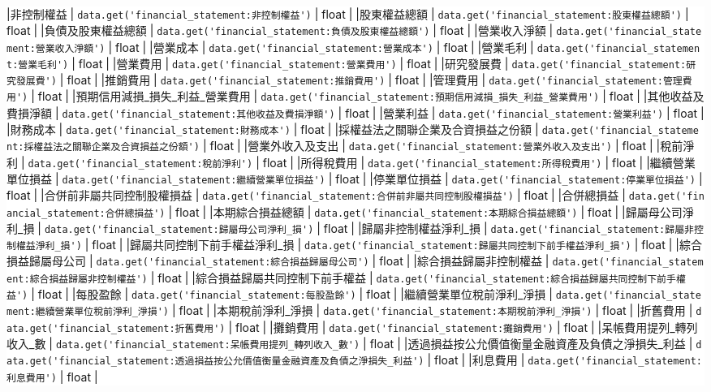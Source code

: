 |非控制權益 | `data.get('financial_statement:非控制權益')`  | float |
|股東權益總額 | `data.get('financial_statement:股東權益總額')`  | float |
|負債及股東權益總額 | `data.get('financial_statement:負債及股東權益總額')`  | float |
|營業收入淨額 | `data.get('financial_statement:營業收入淨額')`  | float |
|營業成本 | `data.get('financial_statement:營業成本')`  | float |
|營業毛利 | `data.get('financial_statement:營業毛利')`  | float |
|營業費用 | `data.get('financial_statement:營業費用')`  | float |
|研究發展費 | `data.get('financial_statement:研究發展費')`  | float |
|推銷費用 | `data.get('financial_statement:推銷費用')`  | float |
|管理費用 | `data.get('financial_statement:管理費用')`  | float |
|預期信用減損_損失_利益_營業費用 | `data.get('financial_statement:預期信用減損_損失_利益_營業費用')`  | float |
|其他收益及費損淨額 | `data.get('financial_statement:其他收益及費損淨額')`  | float |
|營業利益 | `data.get('financial_statement:營業利益')`  | float |
|財務成本 | `data.get('financial_statement:財務成本')`  | float |
|採權益法之關聯企業及合資損益之份額 | `data.get('financial_statement:採權益法之關聯企業及合資損益之份額')`  | float |
|營業外收入及支出 | `data.get('financial_statement:營業外收入及支出')`  | float |
|稅前淨利 | `data.get('financial_statement:稅前淨利')`  | float |
|所得稅費用 | `data.get('financial_statement:所得稅費用')`  | float |
|繼續營業單位損益 | `data.get('financial_statement:繼續營業單位損益')`  | float |
|停業單位損益 | `data.get('financial_statement:停業單位損益')`  | float |
|合併前非屬共同控制股權損益 | `data.get('financial_statement:合併前非屬共同控制股權損益')`  | float |
|合併總損益 | `data.get('financial_statement:合併總損益')`  | float |
|本期綜合損益總額 | `data.get('financial_statement:本期綜合損益總額')`  | float |
|歸屬母公司淨利_損 | `data.get('financial_statement:歸屬母公司淨利_損')`  | float |
|歸屬非控制權益淨利_損 | `data.get('financial_statement:歸屬非控制權益淨利_損')`  | float |
|歸屬共同控制下前手權益淨利_損 | `data.get('financial_statement:歸屬共同控制下前手權益淨利_損')`  | float |
|綜合損益歸屬母公司 | `data.get('financial_statement:綜合損益歸屬母公司')`  | float |
|綜合損益歸屬非控制權益 | `data.get('financial_statement:綜合損益歸屬非控制權益')`  | float |
|綜合損益歸屬共同控制下前手權益 | `data.get('financial_statement:綜合損益歸屬共同控制下前手權益')`  | float |
|每股盈餘 | `data.get('financial_statement:每股盈餘')`  | float |
|繼續營業單位稅前淨利_淨損 | `data.get('financial_statement:繼續營業單位稅前淨利_淨損')`  | float |
|本期稅前淨利_淨損 | `data.get('financial_statement:本期稅前淨利_淨損')`  | float |
|折舊費用 | `data.get('financial_statement:折舊費用')`  | float |
|攤銷費用 | `data.get('financial_statement:攤銷費用')`  | float |
|呆帳費用提列_轉列收入_數 | `data.get('financial_statement:呆帳費用提列_轉列收入_數')`  | float |
|透過損益按公允價值衡量金融資產及負債之淨損失_利益 | `data.get('financial_statement:透過損益按公允價值衡量金融資產及負債之淨損失_利益')`  | float |
|利息費用 | `data.get('financial_statement:利息費用')`  | float |
